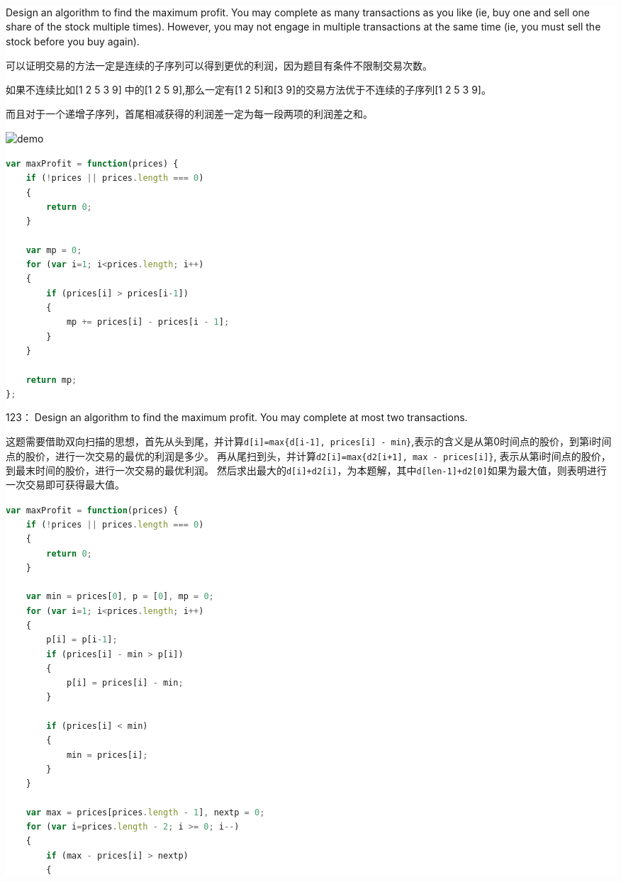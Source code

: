 Design an algorithm to find the maximum profit. You may complete as many transactions as you like (ie, buy one and sell one share of the stock multiple times). However, you may not engage in multiple transactions at the same time (ie, you must sell the stock before you buy again).


可以证明交易的方法一定是连续的子序列可以得到更优的利润，因为题目有条件不限制交易次数。

如果不连续比如[1 2 5 3 9] 中的[1 2 5 9],那么一定有[1 2 5]和[3 9]的交易方法优于不连续的子序列[1 2 5 3 9]。

而且对于一个递增子序列，首尾相减获得的利润差一定为每一段两项的利润差之和。

![demo](example.gif)

```javascript
var maxProfit = function(prices) {
    if (!prices || prices.length === 0)
	{
		return 0;
	}
	
	var mp = 0;
	for (var i=1; i<prices.length; i++)
	{
		if (prices[i] > prices[i-1])
		{
			mp += prices[i] - prices[i - 1];
		}
	}
	
	return mp;
};
```

123：
Design an algorithm to find the maximum profit. You may complete at most two transactions.

这题需要借助双向扫描的思想，首先从头到尾，并计算`d[i]=max{d[i-1], prices[i] - min}`,表示的含义是从第0时间点的股价，到第i时间点的股价，进行一次交易的最优的利润是多少。
再从尾扫到头，并计算`d2[i]=max{d2[i+1], max - prices[i]}`, 表示从第i时间点的股价，到最末时间的股价，进行一次交易的最优利润。
然后求出最大的`d[i]+d2[i]`，为本题解，其中`d[len-1]+d2[0]`如果为最大值，则表明进行一次交易即可获得最大值。

```javascript
var maxProfit = function(prices) {
    if (!prices || prices.length === 0)
	{
		return 0;
	}
	
	var min = prices[0], p = [0], mp = 0;
	for (var i=1; i<prices.length; i++)
	{
		p[i] = p[i-1];
		if (prices[i] - min > p[i])
		{
			p[i] = prices[i] - min;
		}
		
		if (prices[i] < min)
		{
			min = prices[i];
		}
	}
	
	var max = prices[prices.length - 1], nextp = 0;
	for (var i=prices.length - 2; i >= 0; i--)
	{
		if (max - prices[i] > nextp)
		{
```
